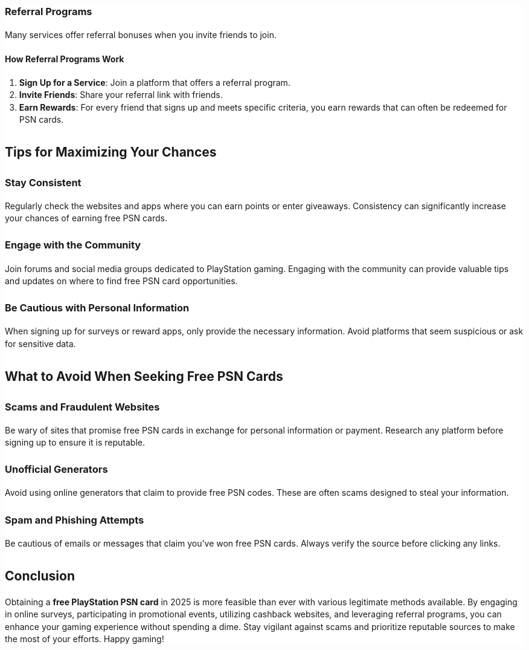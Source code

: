 ### Referral Programs

Many services offer referral bonuses when you invite friends to join. 

#### How Referral Programs Work

1. **Sign Up for a Service**: Join a platform that offers a referral program.
2. **Invite Friends**: Share your referral link with friends.
3. **Earn Rewards**: For every friend that signs up and meets specific criteria, you earn rewards that can often be redeemed for PSN cards.

## Tips for Maximizing Your Chances

### Stay Consistent

Regularly check the websites and apps where you can earn points or enter giveaways. Consistency can significantly increase your chances of earning free PSN cards.

### Engage with the Community

Join forums and social media groups dedicated to PlayStation gaming. Engaging with the community can provide valuable tips and updates on where to find free PSN card opportunities.

### Be Cautious with Personal Information

When signing up for surveys or reward apps, only provide the necessary information. Avoid platforms that seem suspicious or ask for sensitive data.

## What to Avoid When Seeking Free PSN Cards

### Scams and Fraudulent Websites

Be wary of sites that promise free PSN cards in exchange for personal information or payment. Research any platform before signing up to ensure it is reputable.

### Unofficial Generators

Avoid using online generators that claim to provide free PSN codes. These are often scams designed to steal your information.

### Spam and Phishing Attempts

Be cautious of emails or messages that claim you’ve won free PSN cards. Always verify the source before clicking any links.

## Conclusion

Obtaining a **free PlayStation PSN card** in 2025 is more feasible than ever with various legitimate methods available. By engaging in online surveys, participating in promotional events, utilizing cashback websites, and leveraging referral programs, you can enhance your gaming experience without spending a dime. Stay vigilant against scams and prioritize reputable sources to make the most of your efforts. Happy gaming!
